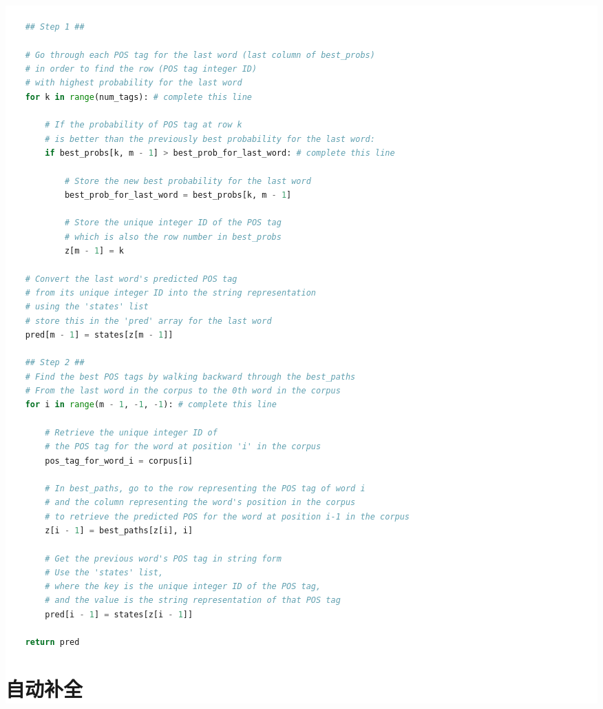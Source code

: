 ```python
    
    ## Step 1 ##
    
    # Go through each POS tag for the last word (last column of best_probs)
    # in order to find the row (POS tag integer ID) 
    # with highest probability for the last word
    for k in range(num_tags): # complete this line

        # If the probability of POS tag at row k 
        # is better than the previously best probability for the last word:
        if best_probs[k, m - 1] > best_prob_for_last_word: # complete this line
            
            # Store the new best probability for the last word
            best_prob_for_last_word = best_probs[k, m - 1]
    
            # Store the unique integer ID of the POS tag
            # which is also the row number in best_probs
            z[m - 1] = k
            
    # Convert the last word's predicted POS tag
    # from its unique integer ID into the string representation
    # using the 'states' list
    # store this in the 'pred' array for the last word
    pred[m - 1] = states[z[m - 1]]
    
    ## Step 2 ##
    # Find the best POS tags by walking backward through the best_paths
    # From the last word in the corpus to the 0th word in the corpus
    for i in range(m - 1, -1, -1): # complete this line
        
        # Retrieve the unique integer ID of
        # the POS tag for the word at position 'i' in the corpus
        pos_tag_for_word_i = corpus[i]
        
        # In best_paths, go to the row representing the POS tag of word i
        # and the column representing the word's position in the corpus
        # to retrieve the predicted POS for the word at position i-1 in the corpus
        z[i - 1] = best_paths[z[i], i]
        
        # Get the previous word's POS tag in string form
        # Use the 'states' list, 
        # where the key is the unique integer ID of the POS tag,
        # and the value is the string representation of that POS tag
        pred[i - 1] = states[z[i - 1]]
        
    return pred
```



# 自动补全
